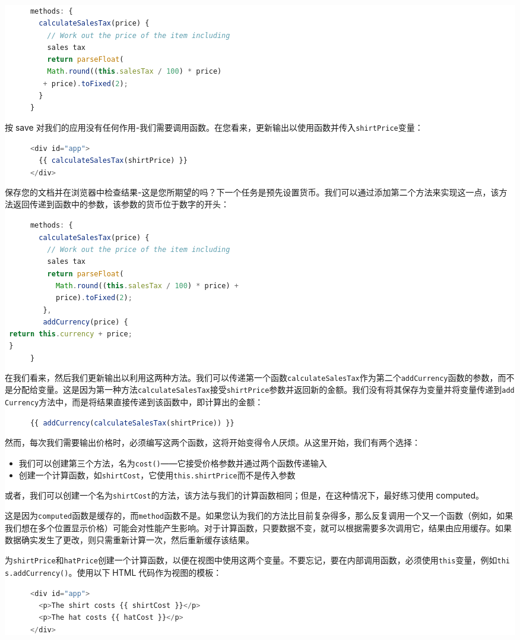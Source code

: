 ```js
      methods: {
        calculateSalesTax(price) {
          // Work out the price of the item including   
          sales tax
          return parseFloat(
          Math.round((this.salesTax / 100) * price) 
         + price).toFixed(2);
        }
      }
```

按 save 对我们的应用没有任何作用-我们需要调用函数。在您看来，更新输出以使用函数并传入`shirtPrice`变量：

```js
      <div id="app">
        {{ calculateSalesTax(shirtPrice) }}
      </div>
```

保存您的文档并在浏览器中检查结果-这是您所期望的吗？下一个任务是预先设置货币。我们可以通过添加第二个方法来实现这一点，该方法返回传递到函数中的参数，该参数的货币位于数字的开头：

```js
      methods: {
        calculateSalesTax(price) {
          // Work out the price of the item including 
          sales tax
          return parseFloat(
            Math.round((this.salesTax / 100) * price) +   
            price).toFixed(2);
         },
         addCurrency(price) {
 return this.currency + price;
 }
      }
```

在我们看来，然后我们更新输出以利用这两种方法。我们可以传递第一个函数`calculateSalesTax`作为第二个`addCurrency`函数的参数，而不是分配给变量。这是因为第一种方法`calculateSalesTax`接受`shirtPrice`参数并返回新的金额。我们没有将其保存为变量并将变量传递到`addCurrency`方法中，而是将结果直接传递到该函数中，即计算出的金额：

```js
      {{ addCurrency(calculateSalesTax(shirtPrice)) }}
```

然而，每次我们需要输出价格时，必须编写这两个函数，这将开始变得令人厌烦。从这里开始，我们有两个选择：

*   我们可以创建第三个方法，名为`cost()`——它接受价格参数并通过两个函数传递输入
*   创建一个计算函数，如`shirtCost`，它使用`this.shirtPrice`而不是传入参数

或者，我们可以创建一个名为`shirtCost`的方法，该方法与我们的计算函数相同；但是，在这种情况下，最好练习使用 computed。

这是因为`computed`函数是缓存的，而`method`函数不是。如果您认为我们的方法比目前复杂得多，那么反复调用一个又一个函数（例如，如果我们想在多个位置显示价格）可能会对性能产生影响。对于计算函数，只要数据不变，就可以根据需要多次调用它，结果由应用缓存。如果数据确实发生了更改，则只需重新计算一次，然后重新缓存该结果。

为`shirtPrice`和`hatPrice`创建一个计算函数，以便在视图中使用这两个变量。不要忘记，要在内部调用函数，必须使用`this`变量，例如`this.addCurrency()`。使用以下 HTML 代码作为视图的模板：

```js
      <div id="app">
        <p>The shirt costs {{ shirtCost }}</p>
        <p>The hat costs {{ hatCost }}</p>
      </div>
```
